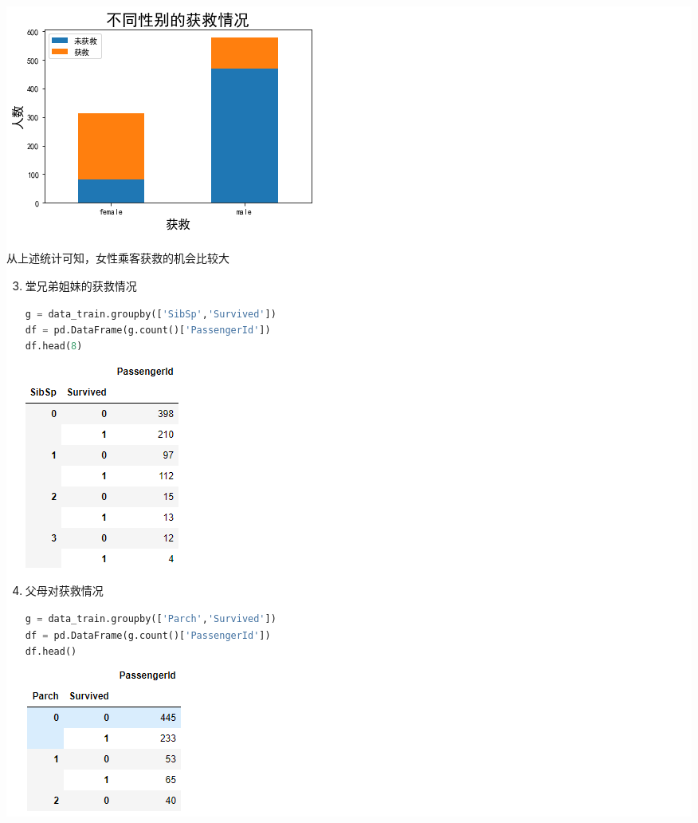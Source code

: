    <img src='images/sex.png'>

   从上述统计可知，女性乘客获救的机会比较大

3. 堂兄弟姐妹的获救情况

   ```python
   g = data_train.groupby(['SibSp','Survived'])
   df = pd.DataFrame(g.count()['PassengerId'])
   df.head(8)
   ```

   <img src='images/tang.png'>

4. 父母对获救情况

   ```python
   g = data_train.groupby(['Parch','Survived'])
   df = pd.DataFrame(g.count()['PassengerId'])
   df.head()
   ```

   <img src='images/parents.png'>
